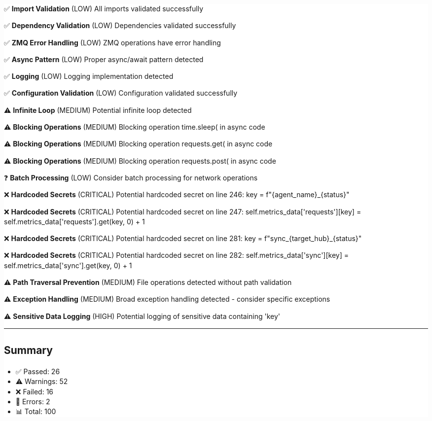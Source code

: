 ✅ **Import Validation** (LOW)
   All imports validated successfully

✅ **Dependency Validation** (LOW)
   Dependencies validated successfully

✅ **ZMQ Error Handling** (LOW)
   ZMQ operations have error handling

✅ **Async Pattern** (LOW)
   Proper async/await pattern detected

✅ **Logging** (LOW)
   Logging implementation detected

✅ **Configuration Validation** (LOW)
   Configuration validated successfully

⚠️ **Infinite Loop** (MEDIUM)
   Potential infinite loop detected

⚠️ **Blocking Operations** (MEDIUM)
   Blocking operation time.sleep( in async code

⚠️ **Blocking Operations** (MEDIUM)
   Blocking operation requests.get( in async code

⚠️ **Blocking Operations** (MEDIUM)
   Blocking operation requests.post( in async code

❓ **Batch Processing** (LOW)
   Consider batch processing for network operations

❌ **Hardcoded Secrets** (CRITICAL)
   Potential hardcoded secret on line 246: key = f"{agent_name}_{status}"

❌ **Hardcoded Secrets** (CRITICAL)
   Potential hardcoded secret on line 247: self.metrics_data['requests'][key] = self.metrics_data['requests'].get(key, 0) + 1

❌ **Hardcoded Secrets** (CRITICAL)
   Potential hardcoded secret on line 281: key = f"sync_{target_hub}_{status}"

❌ **Hardcoded Secrets** (CRITICAL)
   Potential hardcoded secret on line 282: self.metrics_data['sync'][key] = self.metrics_data['sync'].get(key, 0) + 1

⚠️ **Path Traversal Prevention** (MEDIUM)
   File operations detected without path validation

⚠️ **Exception Handling** (MEDIUM)
   Broad exception handling detected - consider specific exceptions

⚠️ **Sensitive Data Logging** (HIGH)
   Potential logging of sensitive data containing 'key'

---

## Summary
- ✅ Passed: 26
- ⚠️ Warnings: 52
- ❌ Failed: 16
- 🚨 Errors: 2
- 📊 Total: 100